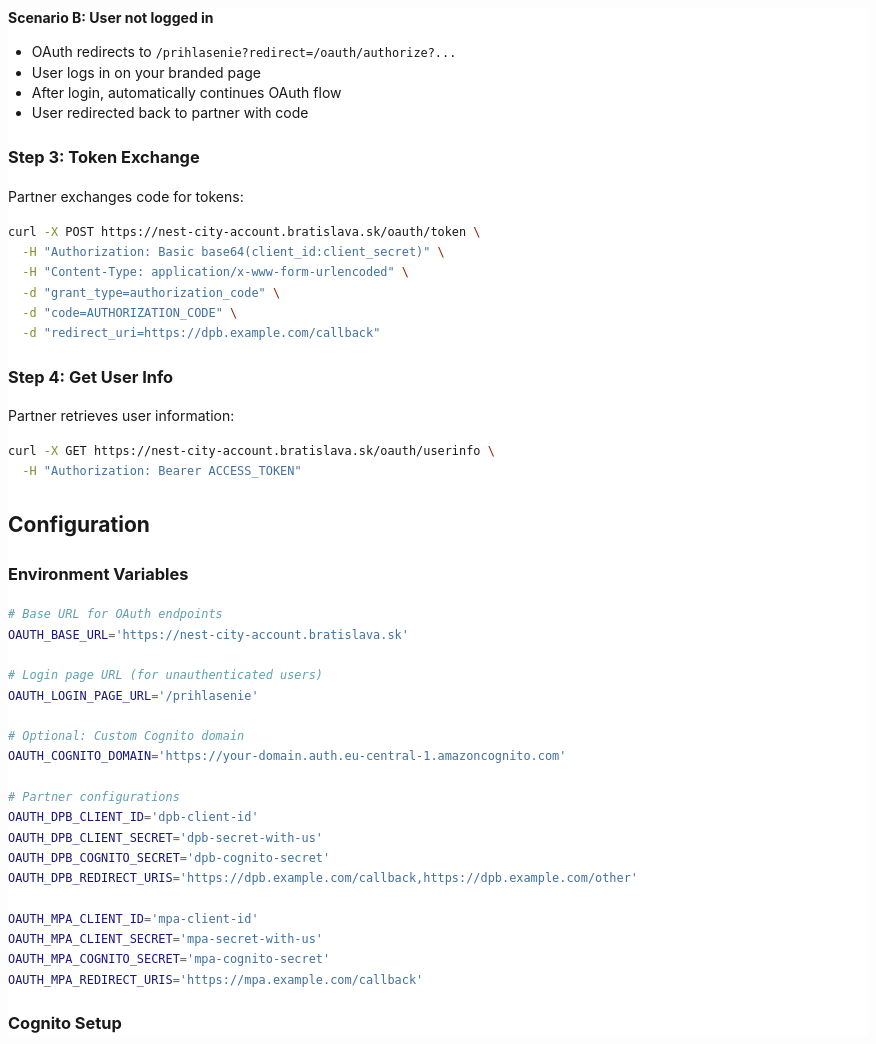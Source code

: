 **Scenario B: User not logged in**
- OAuth redirects to `/prihlasenie?redirect=/oauth/authorize?...`
- User logs in on your branded page
- After login, automatically continues OAuth flow
- User redirected back to partner with code

### Step 3: Token Exchange

Partner exchanges code for tokens:
```bash
curl -X POST https://nest-city-account.bratislava.sk/oauth/token \
  -H "Authorization: Basic base64(client_id:client_secret)" \
  -H "Content-Type: application/x-www-form-urlencoded" \
  -d "grant_type=authorization_code" \
  -d "code=AUTHORIZATION_CODE" \
  -d "redirect_uri=https://dpb.example.com/callback"
```

### Step 4: Get User Info

Partner retrieves user information:
```bash
curl -X GET https://nest-city-account.bratislava.sk/oauth/userinfo \
  -H "Authorization: Bearer ACCESS_TOKEN"
```

## Configuration

### Environment Variables

```bash
# Base URL for OAuth endpoints
OAUTH_BASE_URL='https://nest-city-account.bratislava.sk'

# Login page URL (for unauthenticated users)
OAUTH_LOGIN_PAGE_URL='/prihlasenie'

# Optional: Custom Cognito domain
OAUTH_COGNITO_DOMAIN='https://your-domain.auth.eu-central-1.amazoncognito.com'

# Partner configurations
OAUTH_DPB_CLIENT_ID='dpb-client-id'
OAUTH_DPB_CLIENT_SECRET='dpb-secret-with-us'
OAUTH_DPB_COGNITO_SECRET='dpb-cognito-secret'
OAUTH_DPB_REDIRECT_URIS='https://dpb.example.com/callback,https://dpb.example.com/other'

OAUTH_MPA_CLIENT_ID='mpa-client-id'
OAUTH_MPA_CLIENT_SECRET='mpa-secret-with-us'
OAUTH_MPA_COGNITO_SECRET='mpa-cognito-secret'
OAUTH_MPA_REDIRECT_URIS='https://mpa.example.com/callback'
```

### Cognito Setup
